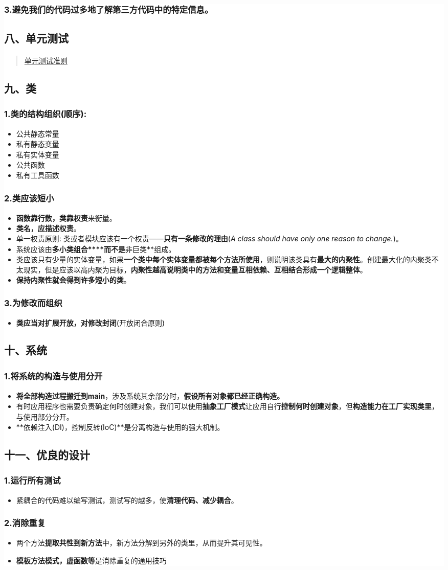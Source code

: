 ###  3.避免我们的代码过多地了解第三方代码中的特定信息。

## 八、单元测试

> [单元测试准则](https://www.cnblogs.com/yan1345/p/Unit_Test_Guidelines.html)

## 九、类

###  1.类的结构组织(顺序):

- 公共静态常量
- 私有静态变量
- 私有实体变量
- 公共函数
- 私有工具函数

###  2.类应该短小

- **函数靠行数，类靠权责**来衡量。
- **类名，应描述权责**。
- 单一权责原则: 类或者模块应该有一个权责——**只有一条修改的理由**(*A class should have only one reason to change.*)。
- 系统应该由**多小类组合****而不是**非巨类**组成。
- 类应该只有少量的实体变量，如果**一个类中每个实体变量都被每个方法所使用**，则说明该类具有**最大的内聚性**。创建最大化的内聚类不太现实，但是应该以高内聚为目标，**内聚性越高说明类中的方法和变量互相依赖、互相结合形成一个逻辑整体**。
- **保持内聚性就会得到许多短小的类**。

###  3.为修改而组织

- **类应当对扩展开放，对修改封闭**(开放闭合原则)

## 十、系统

###  1.将系统的构造与使用分开

- **将全部构造过程搬迁到main**，涉及系统其余部分时，**假设所有对象都已经正确构造。**
- 有时应用程序也需要负责确定何时创建对象，我们可以使用**抽象工厂模式**让应用自行**控制何时创建对象**，但**构造能力在工厂实现类里**，与使用部分分开。
- **依赖注入(DI)，控制反转(IoC)**是分离构造与使用的强大机制。

## 十一、优良的设计

###  1.运行所有测试

- 紧耦合的代码难以编写测试，测试写的越多，使**清理代码、减少耦合**。

###  2.消除重复

- 两个方法**提取共性到新方法**中，新方法分解到另外的类里，从而提升其可见性。

- **模板方法模式，虚函数等**是消除重复的通用技巧
